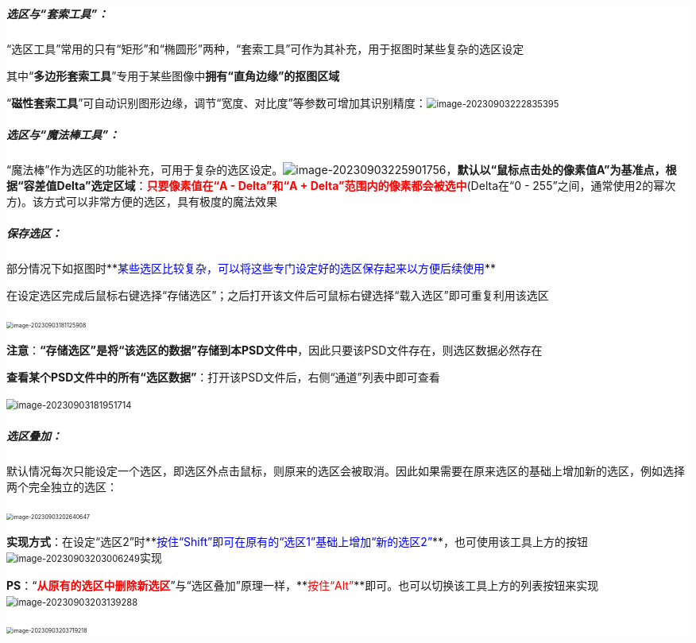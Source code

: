 ##### 选区与“套索工具”：

“选区工具”常用的只有“矩形”和“椭圆形”两种，“套索工具”可作为其补充，用于抠图时某些复杂的选区设定

其中“**多边形套索工具**”专用于某些图像中**拥有“直角边缘”的抠图区域**

“**磁性套索工具**”可自动识别图形边缘，调节“宽度、对比度”等参数可增加其识别精度：<img src="https://gitee.com/kakaix892/image-host/raw/main/Typora/image-20230903222835395.png" alt="image-20230903222835395" style="zoom:80%;" />

##### 选区与“魔法棒工具”：

“魔法棒”作为选区的功能补充，可用于复杂的选区设定。<img src="https://gitee.com/kakaix892/image-host/raw/main/Typora/image-20230903225901756.png" alt="image-20230903225901756"  />，**默认以“鼠标点击处的像素值A”为基准点，根据“容差值Delta”选定区域**：**<font color=red>只要像素值在“A - Delta”和“A + Delta”范围内的像素都会被选中</font>**(Delta在“0 - 255”之间，通常使用2的幂次方)。该方式可以非常方便的选区，具有极度的魔法效果

##### 保存选区：

部分情况下如抠图时**<font color=blue>某些选区比较复杂，可以将这些专门设定好的选区保存起来以方便后续使用</font>**

在设定选区完成后鼠标右键选择“存储选区”；之后打开该文件后可鼠标右键选择“载入选区”即可重复利用该选区

<img src="https://gitee.com/kakaix892/image-host/raw/main/Typora/image-20230903181125908.png" alt="image-20230903181125908" style="zoom:50%;" />

**注意**：**“存储选区”是将“该选区的数据”存储到本PSD文件中**，因此只要该PSD文件存在，则选区数据必然存在

**查看某个PSD文件中的所有“选区数据”**：打开该PSD文件后，右侧“通道”列表中即可查看

<img src="https://gitee.com/kakaix892/image-host/raw/main/Typora/image-20230903181951714.png" alt="image-20230903181951714" style="zoom: 80%;" />

##### 选区叠加：

默认情况每次只能设定一个选区，即选区外点击鼠标，则原来的选区会被取消。因此如果需要在原来选区的基础上增加新的选区，例如选择两个完全独立的选区：

<img src="https://gitee.com/kakaix892/image-host/raw/main/Typora/image-20230903202640647.png" alt="image-20230903202640647" style="zoom: 50%;" />

**实现方式**：在设定“选区2”时**<font color=blue>按住“Shift”即可在原有的“选区1”基础上增加“新的选区2”</font>**，也可使用该工具上方的按钮<img src="https://gitee.com/kakaix892/image-host/raw/main/Typora/image-20230903203006249.png" alt="image-20230903203006249" style="zoom:80%;" />实现

**PS**：“**<font color=red>从原有的选区中删除新选区</font>**”与“选区叠加”原理一样，**<font color=red>按住“Alt”</font>**即可。也可以切换该工具上方的列表按钮来实现<img src="https://gitee.com/kakaix892/image-host/raw/main/Typora/image-20230903203139288.png" alt="image-20230903203139288" style="zoom:80%;" />

<img src="https://gitee.com/kakaix892/image-host/raw/main/Typora/image-20230903203719218.png" alt="image-20230903203719218" style="zoom: 50%;" />













